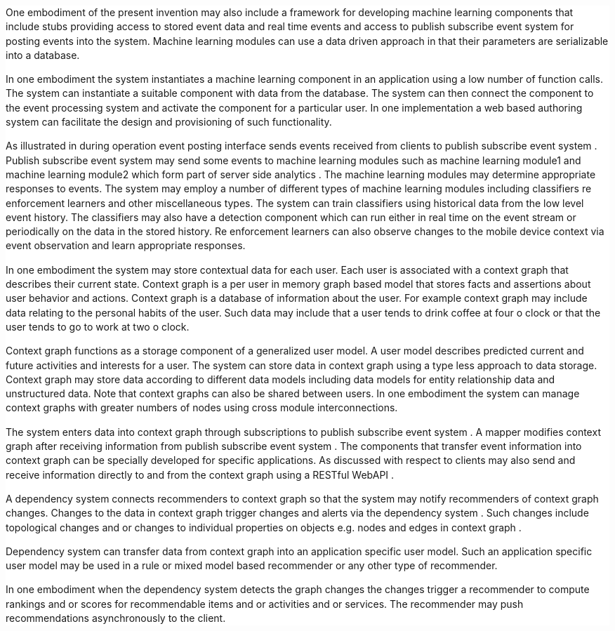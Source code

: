 One embodiment of the present invention may also include a framework for developing machine learning components that include stubs providing access to stored event data and real time events and access to publish subscribe event system for posting events into the system. Machine learning modules can use a data driven approach in that their parameters are serializable into a database.

In one embodiment the system instantiates a machine learning component in an application using a low number of function calls. The system can instantiate a suitable component with data from the database. The system can then connect the component to the event processing system and activate the component for a particular user. In one implementation a web based authoring system can facilitate the design and provisioning of such functionality.

As illustrated in during operation event posting interface sends events received from clients to publish subscribe event system . Publish subscribe event system may send some events to machine learning modules such as machine learning module1 and machine learning module2 which form part of server side analytics . The machine learning modules may determine appropriate responses to events. The system may employ a number of different types of machine learning modules including classifiers re enforcement learners and other miscellaneous types. The system can train classifiers using historical data from the low level event history. The classifiers may also have a detection component which can run either in real time on the event stream or periodically on the data in the stored history. Re enforcement learners can also observe changes to the mobile device context via event observation and learn appropriate responses.

In one embodiment the system may store contextual data for each user. Each user is associated with a context graph that describes their current state. Context graph is a per user in memory graph based model that stores facts and assertions about user behavior and actions. Context graph is a database of information about the user. For example context graph may include data relating to the personal habits of the user. Such data may include that a user tends to drink coffee at four o clock or that the user tends to go to work at two o clock.

Context graph functions as a storage component of a generalized user model. A user model describes predicted current and future activities and interests for a user. The system can store data in context graph using a type less approach to data storage. Context graph may store data according to different data models including data models for entity relationship data and unstructured data. Note that context graphs can also be shared between users. In one embodiment the system can manage context graphs with greater numbers of nodes using cross module interconnections.

The system enters data into context graph through subscriptions to publish subscribe event system . A mapper modifies context graph after receiving information from publish subscribe event system . The components that transfer event information into context graph can be specially developed for specific applications. As discussed with respect to clients may also send and receive information directly to and from the context graph using a RESTful WebAPI .

A dependency system connects recommenders to context graph so that the system may notify recommenders of context graph changes. Changes to the data in context graph trigger changes and alerts via the dependency system . Such changes include topological changes and or changes to individual properties on objects e.g. nodes and edges in context graph .

Dependency system can transfer data from context graph into an application specific user model. Such an application specific user model may be used in a rule or mixed model based recommender or any other type of recommender.

In one embodiment when the dependency system detects the graph changes the changes trigger a recommender to compute rankings and or scores for recommendable items and or activities and or services. The recommender may push recommendations asynchronously to the client.
